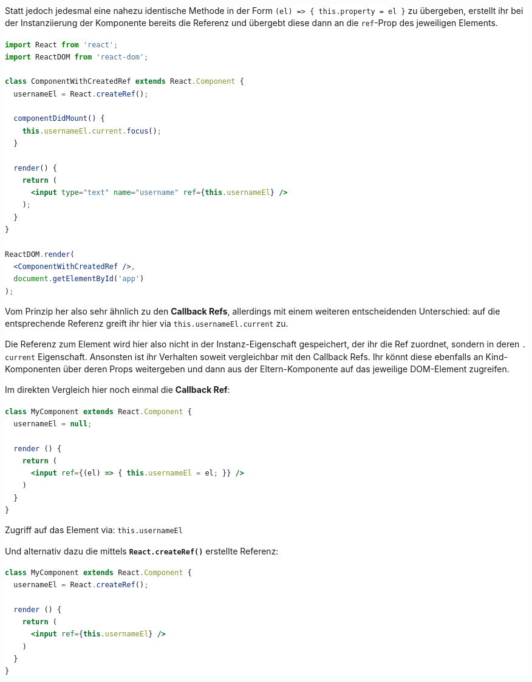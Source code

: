 Statt jedoch jedesmal eine nahezu identische Methode in der Form `(el) => { this.property = el }` zu übergeben, erstellt ihr bei der Instanziierung der Komponente bereits die Referenz und übergebt diese dann an die `ref`-Prop des jeweiligen Elements.

```jsx
import React from 'react';
import ReactDOM from 'react-dom';

class ComponentWithCreatedRef extends React.Component {
  usernameEl = React.createRef();

  componentDidMount() {
    this.usernameEl.current.focus();
  }

  render() {
    return (
      <input type="text" name="username" ref={this.usernameEl} />
    );
  }
}

ReactDOM.render(
  <ComponentWithCreatedRef />, 
  document.getElementById('app')
);
```

Vom Prinzip her also sehr ähnlich zu den **Callback Refs**, allerdings mit einem weiteren entscheidenden Unterschied: auf die entsprechende Referenz greift ihr hier via `this.usernameEl.current` zu. 

Die Referenz zum Element wird hier also nicht in der Instanz-Eigenschaft gespeichert, der ihr die Ref zuordnet, sondern in deren `.current` Eigenschaft. Ansonsten ist ihr Verhalten soweit vergleichbar mit den Callback Refs. Ihr könnt diese ebenfalls an Kind-Komponenten über deren Props weitergeben und dann aus der Eltern-Komponente auf das jeweilige DOM-Element zugreifen.

Im direkten Vergleich hier noch einmal die **Callback Ref**:

```jsx
class MyComponent extends React.Component {
  usernameEl = null;
  
  render () {
    return (
      <input ref={(el) => { this.usernameEl = el; }} />
    )
  }
}
```

Zugriff auf das Element via:  `this.usernameEl` 

Und alternativ dazu die mittels **`React.createRef()`** erstellte Referenz:

```jsx
class MyComponent extends React.Component {
  usernameEl = React.createRef();
  
  render () {
    return (
      <input ref={this.usernameEl} />
    )
  }
}
```
